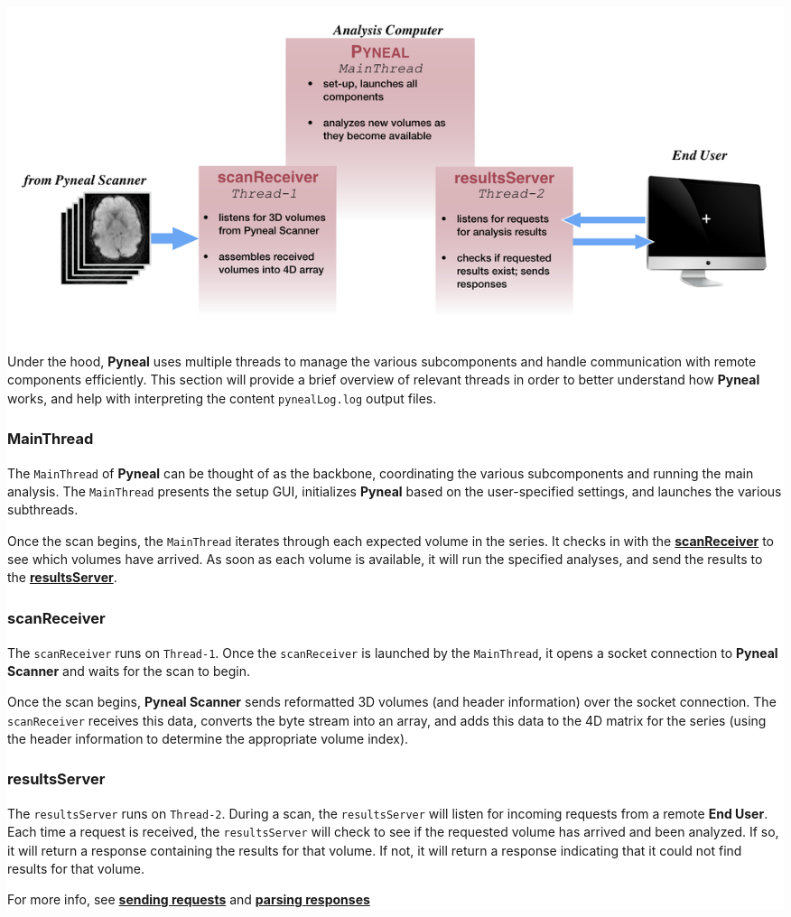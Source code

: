 ![](images/pyneal/pynealSubcomponents.png)

Under the hood, **Pyneal** uses multiple threads to manage the various subcomponents and handle communication with remote components efficiently. This section will provide a brief overview of relevant threads in order to better understand how **Pyneal** works, and help with interpreting the content `pynealLog.log` output files. 

### MainThread
The `MainThread` of **Pyneal** can be thought of as the backbone, coordinating the various subcomponents and running the main analysis. The `MainThread` presents the setup GUI, initializes **Pyneal** based on the user-specified settings, and launches the various subthreads. 

Once the scan begins, the `MainThread` iterates through each expected volume in the series. It checks in with the [**scanReceiver**](pyneal.md#scanReceiver) to see which volumes have arrived. As soon as each volume is available, it will run the specified analyses, and send the results to the [**resultsServer**](pyneal.md#resultsSever). 

### scanReceiver
The `scanReceiver` runs on `Thread-1`. Once the `scanReceiver` is launched by the `MainThread`, it opens a socket connection to **Pyneal Scanner** and waits for the scan to begin. 

Once the scan begins, **Pyneal Scanner** sends reformatted 3D volumes (and header information) over the socket connection. The `scanReceiver` receives this data, converts the byte stream into an array, and adds this data to the 4D matrix for the series (using the header information to determine the appropriate volume index).  

### resultsServer

The `resultsServer` runs on `Thread-2`. During a scan, the `resultsServer` will listen for incoming requests from a remote **End User**. Each time a request is received, the `resultsServer` will check to see if the requested volume has arrived and been analyzed. If so, it will return a response containing the results for that volume. If not, it will return a response indicating that it could not find results for that volume. 

For more info, see [**sending requests**](endUser.md#sending-requests) and [**parsing responses**](endUser.md#parsing-responses)



